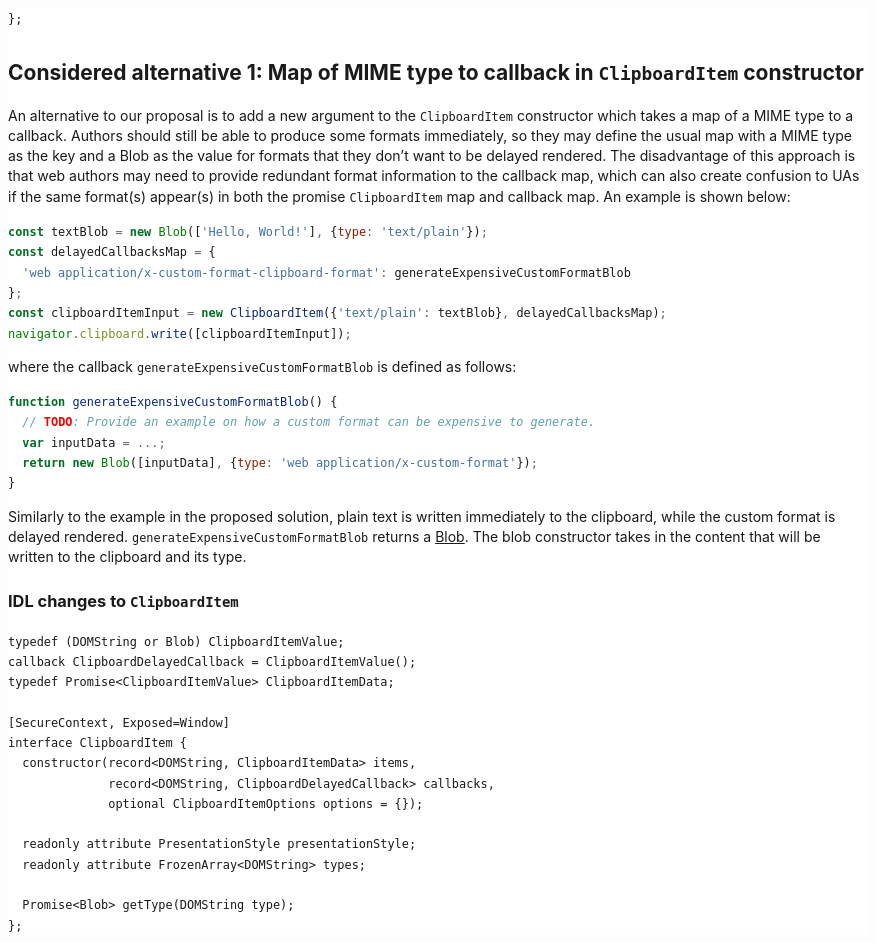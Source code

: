 ```
};
```

## Considered alternative 1: Map of MIME type to callback in `ClipboardItem` constructor

An alternative to our proposal is to add a new argument to the `ClipboardItem` constructor which takes a map of a MIME type to a callback. Authors should still be able to produce some formats immediately, so they may define the usual map with a MIME type as the key and a Blob as the value for formats that they don’t want to be delayed rendered. The disadvantage of this approach is that web authors may need to provide redundant format information to the callback map, which can also create confusion to UAs if the same format(s) appear(s) in both the promise `ClipboardItem` map and callback map. An example is shown below:

```js
const textBlob = new Blob(['Hello, World!'], {type: 'text/plain'});
const delayedCallbacksMap = {
  'web application/x-custom-format-clipboard-format': generateExpensiveCustomFormatBlob
};
const clipboardItemInput = new ClipboardItem({'text/plain': textBlob}, delayedCallbacksMap);
navigator.clipboard.write([clipboardItemInput]);
```
where the callback `generateExpensiveCustomFormatBlob` is defined as follows:
```js
function generateExpensiveCustomFormatBlob() {
  // TODO: Provide an example on how a custom format can be expensive to generate.
  var inputData = ...;
  return new Blob([inputData], {type: 'web application/x-custom-format'});
}
```
Similarly to the example in the proposed solution, plain text is written immediately to the clipboard, while the custom format is delayed rendered. `generateExpensiveCustomFormatBlob` returns a [Blob](https://w3c.github.io/FileAPI/#blob-section). The blob constructor takes in the content that will be written to the clipboard and its type.

### IDL changes to `ClipboardItem`

```
typedef (DOMString or Blob) ClipboardItemValue;
callback ClipboardDelayedCallback = ClipboardItemValue();
typedef Promise<ClipboardItemValue> ClipboardItemData;

[SecureContext, Exposed=Window]
interface ClipboardItem {
  constructor(record<DOMString, ClipboardItemData> items,
              record<DOMString, ClipboardDelayedCallback> callbacks,
              optional ClipboardItemOptions options = {});

  readonly attribute PresentationStyle presentationStyle;
  readonly attribute FrozenArray<DOMString> types;

  Promise<Blob> getType(DOMString type);
};
```

